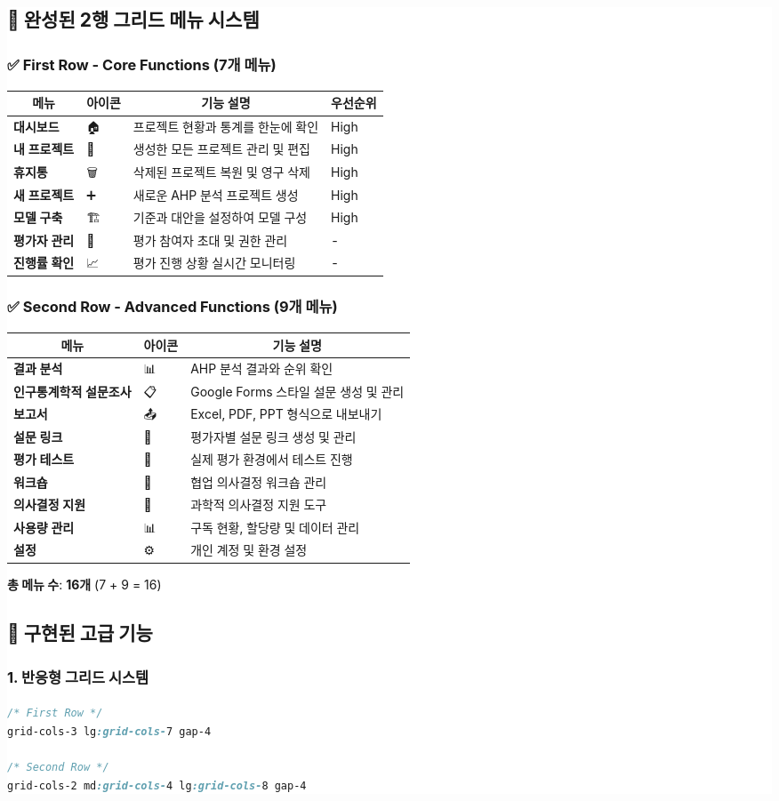 ## 🎯 완성된 2행 그리드 메뉴 시스템

### ✅ First Row - Core Functions (7개 메뉴)

| 메뉴 | 아이콘 | 기능 설명 | 우선순위 |
|------|--------|-----------|----------|
| **대시보드** | 🏠 | 프로젝트 현황과 통계를 한눈에 확인 | High |
| **내 프로젝트** | 📂 | 생성한 모든 프로젝트 관리 및 편집 | High |
| **휴지통** | 🗑️ | 삭제된 프로젝트 복원 및 영구 삭제 | High |
| **새 프로젝트** | ➕ | 새로운 AHP 분석 프로젝트 생성 | High |
| **모델 구축** | 🏗️ | 기준과 대안을 설정하여 모델 구성 | High |
| **평가자 관리** | 👥 | 평가 참여자 초대 및 권한 관리 | - |
| **진행률 확인** | 📈 | 평가 진행 상황 실시간 모니터링 | - |

### ✅ Second Row - Advanced Functions (9개 메뉴)

| 메뉴 | 아이콘 | 기능 설명 |
|------|--------|-----------|
| **결과 분석** | 📊 | AHP 분석 결과와 순위 확인 |
| **인구통계학적 설문조사** | 📋 | Google Forms 스타일 설문 생성 및 관리 |
| **보고서** | 📤 | Excel, PDF, PPT 형식으로 내보내기 |
| **설문 링크** | 🔗 | 평가자별 설문 링크 생성 및 관리 |
| **평가 테스트** | 🧪 | 실제 평가 환경에서 테스트 진행 |
| **워크숍** | 🎯 | 협업 의사결정 워크숍 관리 |
| **의사결정 지원** | 🧠 | 과학적 의사결정 지원 도구 |
| **사용량 관리** | 📊 | 구독 현황, 할당량 및 데이터 관리 |
| **설정** | ⚙️ | 개인 계정 및 환경 설정 |

**총 메뉴 수**: **16개** (7 + 9 = 16)

## 🚀 구현된 고급 기능

### 1. 반응형 그리드 시스템
```css
/* First Row */
grid-cols-3 lg:grid-cols-7 gap-4

/* Second Row */  
grid-cols-2 md:grid-cols-4 lg:grid-cols-8 gap-4
```
